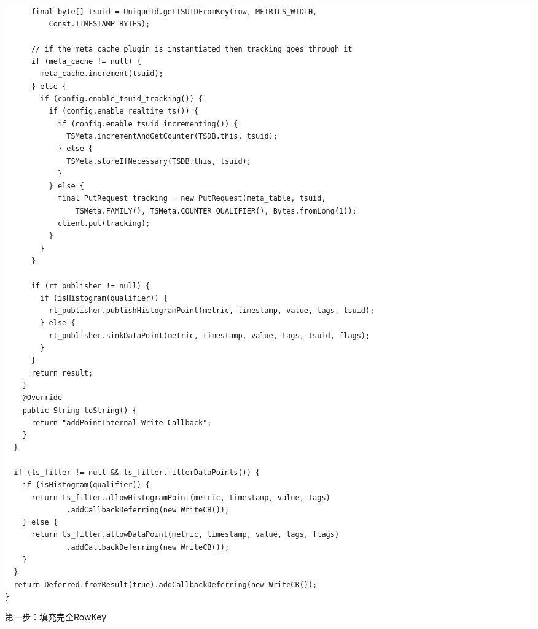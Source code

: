```
      final byte[] tsuid = UniqueId.getTSUIDFromKey(row, METRICS_WIDTH,
          Const.TIMESTAMP_BYTES);

      // if the meta cache plugin is instantiated then tracking goes through it
      if (meta_cache != null) {
        meta_cache.increment(tsuid);
      } else {
        if (config.enable_tsuid_tracking()) {
          if (config.enable_realtime_ts()) {
            if (config.enable_tsuid_incrementing()) {
              TSMeta.incrementAndGetCounter(TSDB.this, tsuid);
            } else {
              TSMeta.storeIfNecessary(TSDB.this, tsuid);
            }
          } else {
            final PutRequest tracking = new PutRequest(meta_table, tsuid,
                TSMeta.FAMILY(), TSMeta.COUNTER_QUALIFIER(), Bytes.fromLong(1));
            client.put(tracking);
          }
        }
      }

      if (rt_publisher != null) {
        if (isHistogram(qualifier)) {
          rt_publisher.publishHistogramPoint(metric, timestamp, value, tags, tsuid);
        } else {
          rt_publisher.sinkDataPoint(metric, timestamp, value, tags, tsuid, flags);
        }
      }
      return result;
    }
    @Override
    public String toString() {
      return "addPointInternal Write Callback";
    }
  }

  if (ts_filter != null && ts_filter.filterDataPoints()) {
    if (isHistogram(qualifier)) {
      return ts_filter.allowHistogramPoint(metric, timestamp, value, tags)
              .addCallbackDeferring(new WriteCB());
    } else {
      return ts_filter.allowDataPoint(metric, timestamp, value, tags, flags)
              .addCallbackDeferring(new WriteCB());
    }
  }
  return Deferred.fromResult(true).addCallbackDeferring(new WriteCB());
}
```

第一步：填充完全RowKey
